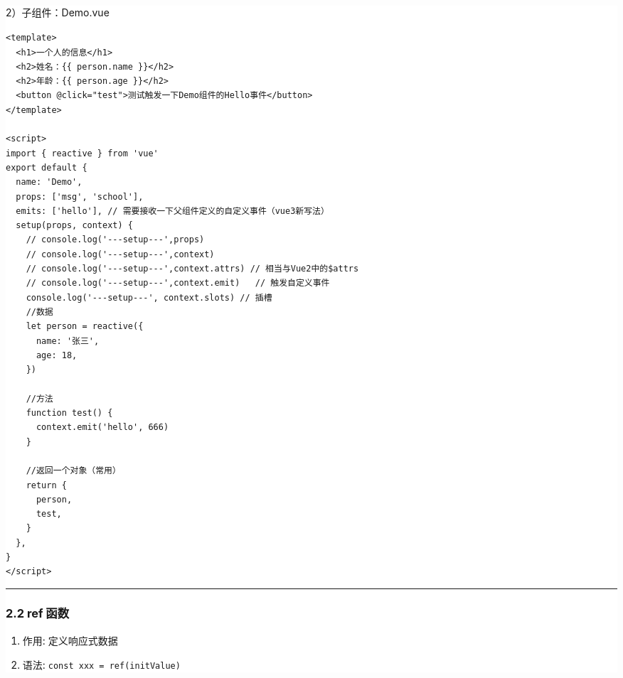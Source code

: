    ```vue
   ```

   2）子组件：Demo.vue

   ```vue
   <template>
     <h1>一个人的信息</h1>
     <h2>姓名：{{ person.name }}</h2>
     <h2>年龄：{{ person.age }}</h2>
     <button @click="test">测试触发一下Demo组件的Hello事件</button>
   </template>
   
   <script>
   import { reactive } from 'vue'
   export default {
     name: 'Demo',
     props: ['msg', 'school'],
     emits: ['hello'], // 需要接收一下父组件定义的自定义事件（vue3新写法）
     setup(props, context) {
       // console.log('---setup---',props)
       // console.log('---setup---',context)
       // console.log('---setup---',context.attrs) // 相当与Vue2中的$attrs
       // console.log('---setup---',context.emit) 	// 触发自定义事件
       console.log('---setup---', context.slots) // 插槽
       //数据
       let person = reactive({
         name: '张三',
         age: 18,
       })
   
       //方法
       function test() {
         context.emit('hello', 666)
       }
   
       //返回一个对象（常用）
       return {
         person,
         test,
       }
     },
   }
   </script>
   ```

---

### 2.2 ref 函数

1. 作用: 定义响应式数据

2. 语法: `const xxx = ref(initValue)`
